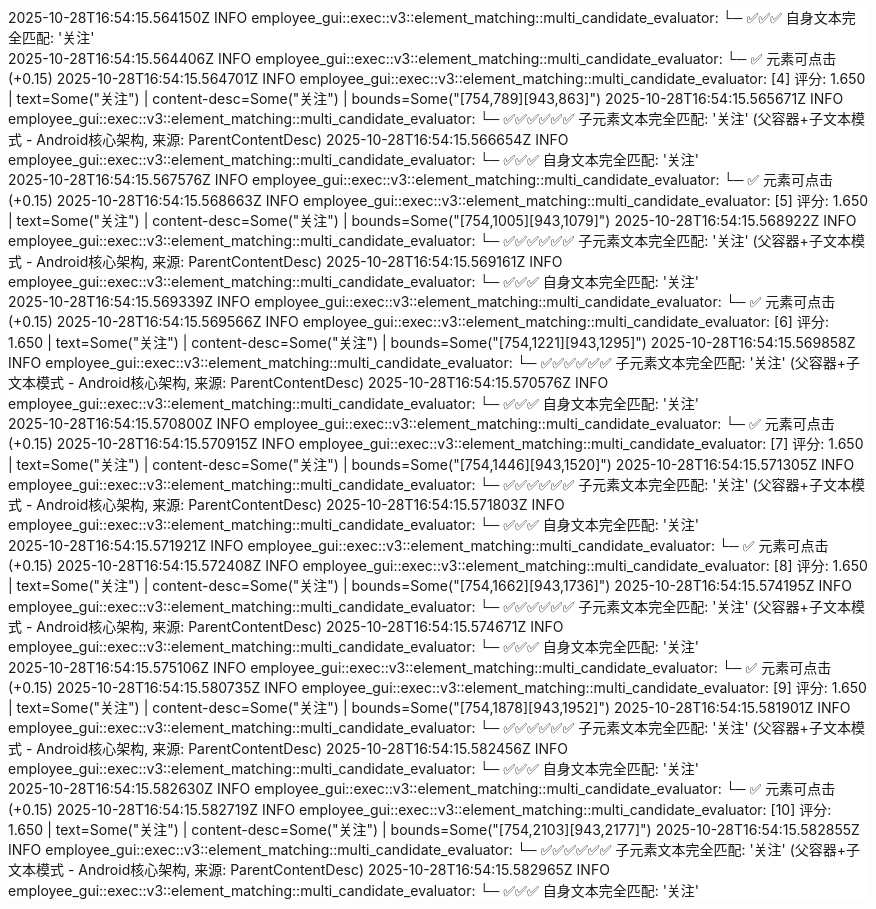 2025-10-28T16:54:15.564150Z  INFO employee_gui::exec::v3::element_matching::multi_candidate_evaluator:       └─ ✅✅✅ 自身文本完全匹配: '关注'       
2025-10-28T16:54:15.564406Z  INFO employee_gui::exec::v3::element_matching::multi_candidate_evaluator:       └─ ✅ 元素可点击 (+0.15)
2025-10-28T16:54:15.564701Z  INFO employee_gui::exec::v3::element_matching::multi_candidate_evaluator:   [4] 评分: 1.650 | text=Some("关注") | content-desc=Some("关注") | bounds=Some("[754,789][943,863]")
2025-10-28T16:54:15.565671Z  INFO employee_gui::exec::v3::element_matching::multi_candidate_evaluator:       └─ ✅✅✅✅✅✅ 子元素文本完全匹配: '关注' (父容器+子文本模式 - Android核心架构, 来源: ParentContentDesc)
2025-10-28T16:54:15.566654Z  INFO employee_gui::exec::v3::element_matching::multi_candidate_evaluator:       └─ ✅✅✅ 自身文本完全匹配: '关注'       
2025-10-28T16:54:15.567576Z  INFO employee_gui::exec::v3::element_matching::multi_candidate_evaluator:       └─ ✅ 元素可点击 (+0.15)
2025-10-28T16:54:15.568663Z  INFO employee_gui::exec::v3::element_matching::multi_candidate_evaluator:   [5] 评分: 1.650 | text=Some("关注") | content-desc=Some("关注") | bounds=Some("[754,1005][943,1079]")
2025-10-28T16:54:15.568922Z  INFO employee_gui::exec::v3::element_matching::multi_candidate_evaluator:       └─ ✅✅✅✅✅✅ 子元素文本完全匹配: '关注' (父容器+子文本模式 - Android核心架构, 来源: ParentContentDesc)
2025-10-28T16:54:15.569161Z  INFO employee_gui::exec::v3::element_matching::multi_candidate_evaluator:       └─ ✅✅✅ 自身文本完全匹配: '关注'       
2025-10-28T16:54:15.569339Z  INFO employee_gui::exec::v3::element_matching::multi_candidate_evaluator:       └─ ✅ 元素可点击 (+0.15)
2025-10-28T16:54:15.569566Z  INFO employee_gui::exec::v3::element_matching::multi_candidate_evaluator:   [6] 评分: 1.650 | text=Some("关注") | content-desc=Some("关注") | bounds=Some("[754,1221][943,1295]")
2025-10-28T16:54:15.569858Z  INFO employee_gui::exec::v3::element_matching::multi_candidate_evaluator:       └─ ✅✅✅✅✅✅ 子元素文本完全匹配: '关注' (父容器+子文本模式 - Android核心架构, 来源: ParentContentDesc)
2025-10-28T16:54:15.570576Z  INFO employee_gui::exec::v3::element_matching::multi_candidate_evaluator:       └─ ✅✅✅ 自身文本完全匹配: '关注'       
2025-10-28T16:54:15.570800Z  INFO employee_gui::exec::v3::element_matching::multi_candidate_evaluator:       └─ ✅ 元素可点击 (+0.15)
2025-10-28T16:54:15.570915Z  INFO employee_gui::exec::v3::element_matching::multi_candidate_evaluator:   [7] 评分: 1.650 | text=Some("关注") | content-desc=Some("关注") | bounds=Some("[754,1446][943,1520]")
2025-10-28T16:54:15.571305Z  INFO employee_gui::exec::v3::element_matching::multi_candidate_evaluator:       └─ ✅✅✅✅✅✅ 子元素文本完全匹配: '关注' (父容器+子文本模式 - Android核心架构, 来源: ParentContentDesc)
2025-10-28T16:54:15.571803Z  INFO employee_gui::exec::v3::element_matching::multi_candidate_evaluator:       └─ ✅✅✅ 自身文本完全匹配: '关注'       
2025-10-28T16:54:15.571921Z  INFO employee_gui::exec::v3::element_matching::multi_candidate_evaluator:       └─ ✅ 元素可点击 (+0.15)
2025-10-28T16:54:15.572408Z  INFO employee_gui::exec::v3::element_matching::multi_candidate_evaluator:   [8] 评分: 1.650 | text=Some("关注") | content-desc=Some("关注") | bounds=Some("[754,1662][943,1736]")
2025-10-28T16:54:15.574195Z  INFO employee_gui::exec::v3::element_matching::multi_candidate_evaluator:       └─ ✅✅✅✅✅✅ 子元素文本完全匹配: '关注' (父容器+子文本模式 - Android核心架构, 来源: ParentContentDesc)
2025-10-28T16:54:15.574671Z  INFO employee_gui::exec::v3::element_matching::multi_candidate_evaluator:       └─ ✅✅✅ 自身文本完全匹配: '关注'       
2025-10-28T16:54:15.575106Z  INFO employee_gui::exec::v3::element_matching::multi_candidate_evaluator:       └─ ✅ 元素可点击 (+0.15)
2025-10-28T16:54:15.580735Z  INFO employee_gui::exec::v3::element_matching::multi_candidate_evaluator:   [9] 评分: 1.650 | text=Some("关注") | content-desc=Some("关注") | bounds=Some("[754,1878][943,1952]")
2025-10-28T16:54:15.581901Z  INFO employee_gui::exec::v3::element_matching::multi_candidate_evaluator:       └─ ✅✅✅✅✅✅ 子元素文本完全匹配: '关注' (父容器+子文本模式 - Android核心架构, 来源: ParentContentDesc)
2025-10-28T16:54:15.582456Z  INFO employee_gui::exec::v3::element_matching::multi_candidate_evaluator:       └─ ✅✅✅ 自身文本完全匹配: '关注'       
2025-10-28T16:54:15.582630Z  INFO employee_gui::exec::v3::element_matching::multi_candidate_evaluator:       └─ ✅ 元素可点击 (+0.15)
2025-10-28T16:54:15.582719Z  INFO employee_gui::exec::v3::element_matching::multi_candidate_evaluator:   [10] 评分: 1.650 | text=Some("关注") | content-desc=Some("关注") | bounds=Some("[754,2103][943,2177]")
2025-10-28T16:54:15.582855Z  INFO employee_gui::exec::v3::element_matching::multi_candidate_evaluator:       └─ ✅✅✅✅✅✅ 子元素文本完全匹配: '关注' (父容器+子文本模式 - Android核心架构, 来源: ParentContentDesc)
2025-10-28T16:54:15.582965Z  INFO employee_gui::exec::v3::element_matching::multi_candidate_evaluator:       └─ ✅✅✅ 自身文本完全匹配: '关注'       